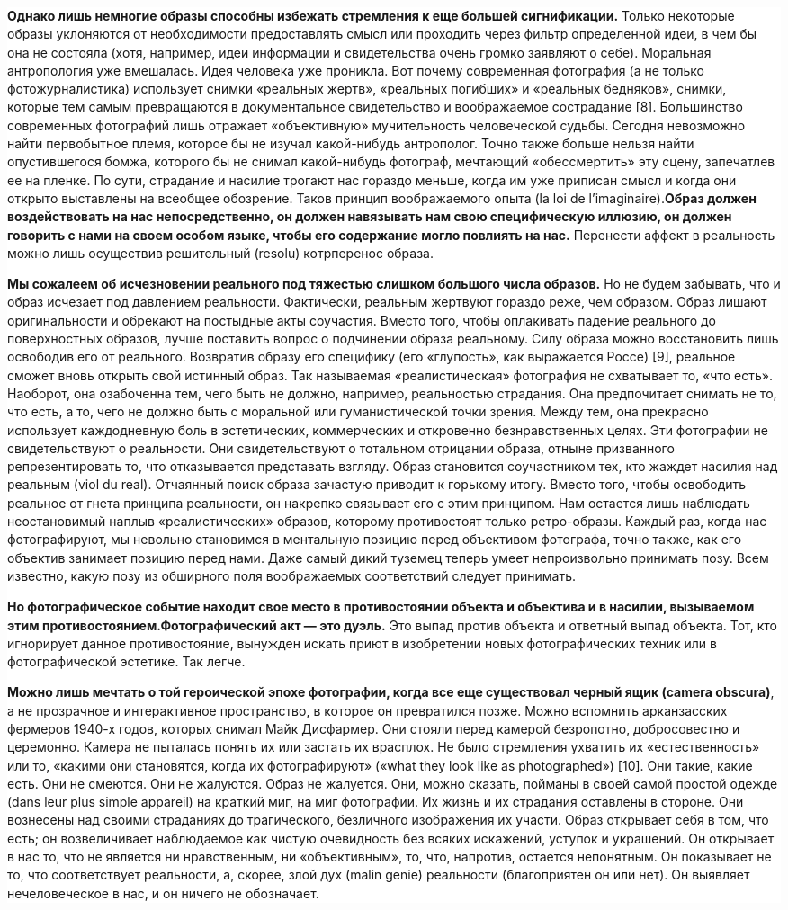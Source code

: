 **Однако лишь немногие образы способны избежать стремления к еще большей сигнификации.** Только некоторые образы уклоняются от необходимости предоставлять смысл или проходить через фильтр определенной идеи, в чем бы она не состояла (хотя, например, идеи информации и свидетельства очень громко заявляют о себе). Моральная антропология уже вмешалась. Идея человека уже проникла. Вот почему современная фотография (а не только фотожурналистика) использует снимки «реальных жертв», «реальных погибших» и «реальных бедняков», снимки, которые тем самым превращаются в документальное свидетельство и воображаемое сострадание [8]. Большинство современных фотографий лишь отражает «объективную» мучительность человеческой судьбы. Сегодня невозможно найти первобытное племя, которое бы не изучал какой-нибудь антрополог. Точно также больше нельзя найти опустившегося бомжа, которого бы не снимал какой-нибудь фотограф, мечтающий «обессмертить» эту сцену, запечатлев ее на пленке. По сути, страдание и насилие трогают нас гораздо меньше, когда им уже приписан смысл и когда они открыто выставлены на всеобщее обозрение. Таков принцип воображаемого опыта (la loi de l’imaginaire).**Образ должен воздействовать на нас непосредственно, он должен навязывать нам свою специфическую иллюзию, он должен говорить с нами на своем особом языке, чтобы его содержание могло повлиять на нас.** Перенести аффект в реальность можно лишь осуществив решительный (resolu) котрперенос образа.

**Мы сожалеем об исчезновении реального под тяжестью слишком большого числа образов.** Но не будем забывать, что и образ исчезает под давлением реальности. Фактически, реальным жертвуют гораздо реже, чем образом. Образ лишают оригинальности и обрекают на постыдные акты соучастия. Вместо того, чтобы оплакивать падение реального до поверхностных образов, лучше поставить вопрос о подчинении образа реальному. Силу образа можно восстановить лишь освободив его от реального. Возвратив образу его специфику (его «глупость», как выражается Россе) [9], реальное сможет вновь открыть свой истинный образ. Так называемая «реалистическая» фотография не схватывает то, «что есть». Наоборот, она озабоченна тем, чего быть не должно, например, реальностью страдания. Она предпочитает снимать не то, что есть, а то, чего не должно быть с моральной или гуманистической точки зрения. Между тем, она прекрасно использует каждодневную боль в эстетических, коммерческих и откровенно безнравственных целях. Эти фотографии не свидетельствуют о реальности. Они свидетельствуют о тотальном отрицании образа, отныне призванного репрезентировать то, что отказывается представать взгляду. Образ становится соучастником тех, кто жаждет насилия над реальным (viol du real). Отчаянный поиск образа зачастую приводит к горькому итогу. Вместо того, чтобы освободить реальное от гнета принципа реальности, он накрепко связывает его с этим принципом. Нам остается лишь наблюдать неостановимый наплыв «реалистических» образов, которому противостоят только ретро-образы. Каждый раз, когда нас фотографируют, мы невольно становимся в ментальную позицию перед объективом фотографа, точно также, как его объектив занимает позицию перед нами. Даже самый дикий туземец теперь умеет непроизвольно принимать позу. Всем известно, какую позу из обширного поля воображаемых соответствий следует принимать.

**Но фотографическое событие находит свое место в противостоянии объекта и объектива и в насилии, вызываемом этим противостоянием.Фотографический акт — это дуэль.** Это выпад против объекта и ответный выпад объекта. Тот, кто игнорирует данное противостояние, вынужден искать приют в изобретении новых фотографических техник или в фотографической эстетике. Так легче.

**Можно лишь мечтать о той героической эпохе фотографии, когда все еще существовал черный ящик (camera obscura)**, а не прозрачное и интерактивное пространство, в которое он превратился позже. Можно вспомнить арканзасских фермеров 1940-х годов, которых снимал Майк Дисфармер. Они стояли перед камерой безропотно, добросовестно и церемонно. Камера не пыталась понять их или застать их врасплох. Не было стремления ухватить их «естественность» или то, «какими они становятся, когда их фотографируют» («what they look like as photographed») [10]. Они такие, какие есть. Они не смеются. Они не жалуются. Образ не жалуется. Они, можно сказать, пойманы в своей самой простой одежде (dans leur plus simple appareil) на краткий миг, на миг фотографии. Их жизнь и их страдания оставлены в стороне. Они вознесены над своими страданиях до трагического, безличного изображения их участи. Образ открывает себя в том, что есть; он возвеличивает наблюдаемое как чистую очевидность без всяких искажений, уступок и украшений. Он открывает в нас то, что не является ни нравственным, ни «объективным», то, что, напротив, остается непонятным. Он показывает не то, что соответствует реальности, а, скорее, злой дух (malin genie) реальности (благоприятен он или нет). Он выявляет нечеловеческое в нас, и он ничего не обозначает.
